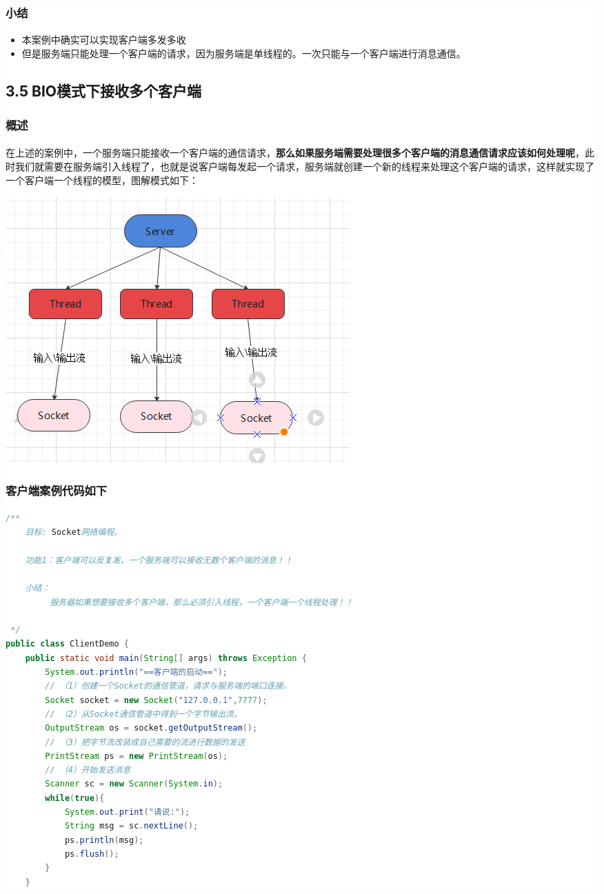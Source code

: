 ### 		小结

* 本案例中确实可以实现客户端多发多收
* 但是服务端只能处理一个客户端的请求，因为服务端是单线程的。一次只能与一个客户端进行消息通信。

## 3.5 BIO模式下接收多个客户端 

### 概述

​		在上述的案例中，一个服务端只能接收一个客户端的通信请求，**那么如果服务端需要处理很多个客户端的消息通信请求应该如何处理呢**，此时我们就需要在服务端引入线程了，也就是说客户端每发起一个请求，服务端就创建一个新的线程来处理这个客户端的请求，这样就实现了一个客户端一个线程的模型，图解模式如下：

![image-20200615181141593](./image/image-20200615181141593.png)

### 客户端案例代码如下

```java
/**
    目标: Socket网络编程。

    功能1：客户端可以反复发，一个服务端可以接收无数个客户端的消息！！

    小结：
         服务器如果想要接收多个客户端，那么必须引入线程，一个客户端一个线程处理！！

 */
public class ClientDemo {
    public static void main(String[] args) throws Exception {
        System.out.println("==客户端的启动==");
        // （1）创建一个Socket的通信管道，请求与服务端的端口连接。
        Socket socket = new Socket("127.0.0.1",7777);
        // （2）从Socket通信管道中得到一个字节输出流。
        OutputStream os = socket.getOutputStream();
        // （3）把字节流改装成自己需要的流进行数据的发送
        PrintStream ps = new PrintStream(os);
        // （4）开始发送消息
        Scanner sc = new Scanner(System.in);
        while(true){
            System.out.print("请说:");
            String msg = sc.nextLine();
            ps.println(msg);
            ps.flush();
        }
    }
```